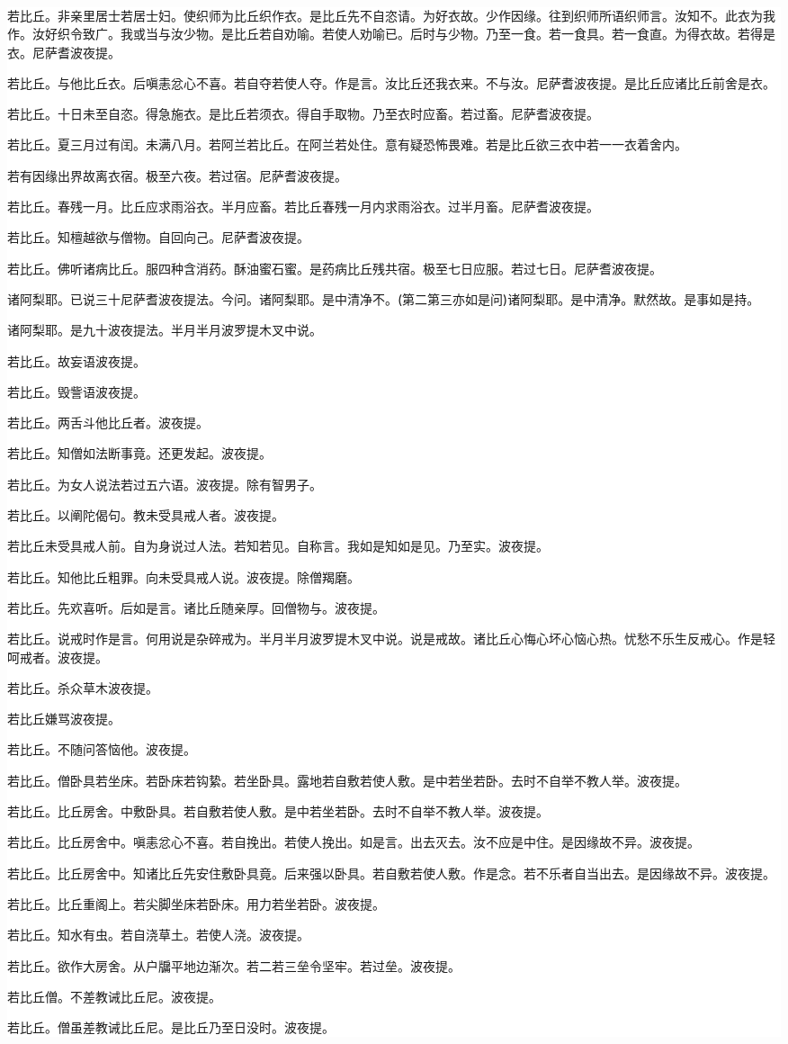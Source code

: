 若比丘。非亲里居士若居士妇。使织师为比丘织作衣。是比丘先不自恣请。为好衣故。少作因缘。往到织师所语织师言。汝知不。此衣为我作。汝好织令致广。我或当与汝少物。是比丘若自劝喻。若使人劝喻已。后时与少物。乃至一食。若一食具。若一食直。为得衣故。若得是衣。尼萨耆波夜提。  

若比丘。与他比丘衣。后嗔恚忿心不喜。若自夺若使人夺。作是言。汝比丘还我衣来。不与汝。尼萨耆波夜提。是比丘应诸比丘前舍是衣。  

若比丘。十日未至自恣。得急施衣。是比丘若须衣。得自手取物。乃至衣时应畜。若过畜。尼萨耆波夜提。  

若比丘。夏三月过有闰。未满八月。若阿兰若比丘。在阿兰若处住。意有疑恐怖畏难。若是比丘欲三衣中若一一衣着舍内。  

若有因缘出界故离衣宿。极至六夜。若过宿。尼萨耆波夜提。  

若比丘。春残一月。比丘应求雨浴衣。半月应畜。若比丘春残一月内求雨浴衣。过半月畜。尼萨耆波夜提。  

若比丘。知檀越欲与僧物。自回向己。尼萨耆波夜提。  

若比丘。佛听诸病比丘。服四种含消药。酥油蜜石蜜。是药病比丘残共宿。极至七日应服。若过七日。尼萨耆波夜提。  

诸阿梨耶。已说三十尼萨耆波夜提法。今问。诸阿梨耶。是中清净不。(第二第三亦如是问)诸阿梨耶。是中清净。默然故。是事如是持。  

诸阿梨耶。是九十波夜提法。半月半月波罗提木叉中说。  

若比丘。故妄语波夜提。  

若比丘。毁訾语波夜提。  

若比丘。两舌斗他比丘者。波夜提。  

若比丘。知僧如法断事竟。还更发起。波夜提。  

若比丘。为女人说法若过五六语。波夜提。除有智男子。  

若比丘。以阐陀偈句。教未受具戒人者。波夜提。  

若比丘未受具戒人前。自为身说过人法。若知若见。自称言。我如是知如是见。乃至实。波夜提。  

若比丘。知他比丘粗罪。向未受具戒人说。波夜提。除僧羯磨。  

若比丘。先欢喜听。后如是言。诸比丘随亲厚。回僧物与。波夜提。  

若比丘。说戒时作是言。何用说是杂碎戒为。半月半月波罗提木叉中说。说是戒故。诸比丘心悔心坏心恼心热。忧愁不乐生反戒心。作是轻呵戒者。波夜提。  

若比丘。杀众草木波夜提。  

若比丘嫌骂波夜提。  

若比丘。不随问答恼他。波夜提。  

若比丘。僧卧具若坐床。若卧床若钩絷。若坐卧具。露地若自敷若使人敷。是中若坐若卧。去时不自举不教人举。波夜提。  

若比丘。比丘房舍。中敷卧具。若自敷若使人敷。是中若坐若卧。去时不自举不教人举。波夜提。  

若比丘。比丘房舍中。嗔恚忿心不喜。若自挽出。若使人挽出。如是言。出去灭去。汝不应是中住。是因缘故不异。波夜提。  

若比丘。比丘房舍中。知诸比丘先安住敷卧具竟。后来强以卧具。若自敷若使人敷。作是念。若不乐者自当出去。是因缘故不异。波夜提。  

若比丘。比丘重阁上。若尖脚坐床若卧床。用力若坐若卧。波夜提。  

若比丘。知水有虫。若自浇草土。若使人浇。波夜提。  

若比丘。欲作大房舍。从户牖平地边渐次。若二若三垒令坚牢。若过垒。波夜提。  

若比丘僧。不差教诫比丘尼。波夜提。  

若比丘。僧虽差教诫比丘尼。是比丘乃至日没时。波夜提。  
